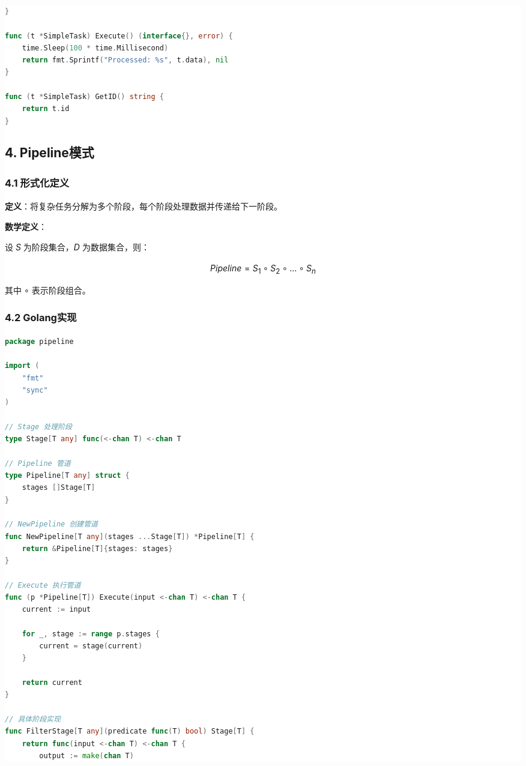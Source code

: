 ```go
}

func (t *SimpleTask) Execute() (interface{}, error) {
    time.Sleep(100 * time.Millisecond)
    return fmt.Sprintf("Processed: %s", t.data), nil
}

func (t *SimpleTask) GetID() string {
    return t.id
}

```

## 4. Pipeline模式

### 4.1 形式化定义

**定义**：将复杂任务分解为多个阶段，每个阶段处理数据并传递给下一阶段。

**数学定义**：

设 $S$ 为阶段集合，$D$ 为数据集合，则：

$$Pipeline = S_1 \circ S_2 \circ ... \circ S_n$$

其中 $\circ$ 表示阶段组合。

### 4.2 Golang实现

```go
package pipeline

import (
    "fmt"
    "sync"
)

// Stage 处理阶段
type Stage[T any] func(<-chan T) <-chan T

// Pipeline 管道
type Pipeline[T any] struct {
    stages []Stage[T]
}

// NewPipeline 创建管道
func NewPipeline[T any](stages ...Stage[T]) *Pipeline[T] {
    return &Pipeline[T]{stages: stages}
}

// Execute 执行管道
func (p *Pipeline[T]) Execute(input <-chan T) <-chan T {
    current := input
    
    for _, stage := range p.stages {
        current = stage(current)
    }
    
    return current
}

// 具体阶段实现
func FilterStage[T any](predicate func(T) bool) Stage[T] {
    return func(input <-chan T) <-chan T {
        output := make(chan T)
```